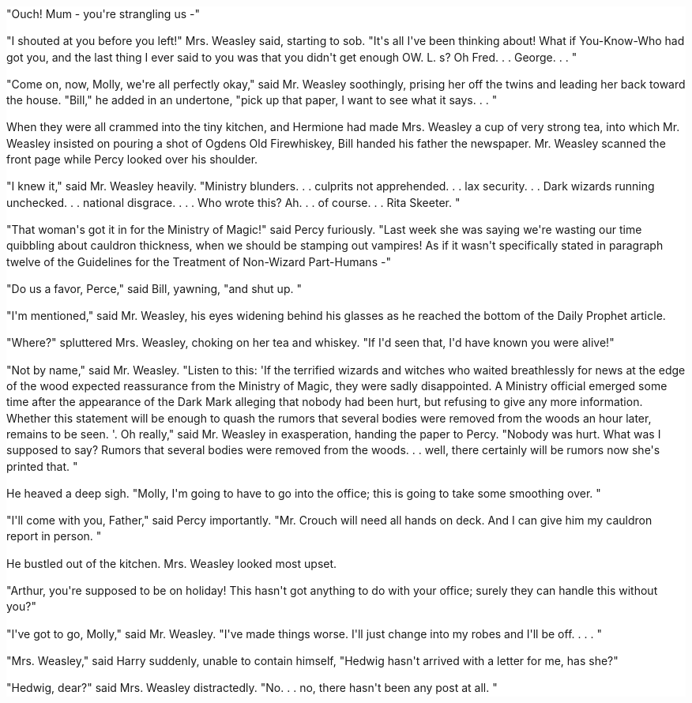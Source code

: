"Ouch! Mum - you're strangling us -"

"I shouted at you before you left!" Mrs. Weasley said, starting to sob. "It's all I've been thinking about! What if You-Know-Who had got you, and the last thing I ever said to you was that you didn't get enough OW. L. s? Oh Fred. . . George. . . "

"Come on, now, Molly, we're all perfectly okay," said Mr. Weasley soothingly, prising her off the twins and leading her back toward the house. "Bill," he added in an undertone, "pick up that paper, I want to see what it says. . . "

When they were all crammed into the tiny kitchen, and Hermione had made Mrs. Weasley a cup of very strong tea, into which Mr. Weasley insisted on pouring a shot of Ogdens Old Firewhiskey, Bill handed his father the newspaper. Mr. Weasley scanned the front page while Percy looked over his shoulder. 

"I knew it," said Mr. Weasley heavily. "Ministry blunders. . . culprits not apprehended. . . lax security. . . Dark wizards running unchecked. . . national disgrace. . . . Who wrote this? Ah. . . of course. . . Rita Skeeter. "

"That woman's got it in for the Ministry of Magic!" said Percy furiously. "Last week she was saying we're wasting our time quibbling about cauldron thickness, when we should be stamping out vampires! As if it wasn't specifically stated in paragraph twelve of the Guidelines for the Treatment of Non-Wizard Part-Humans -"

"Do us a favor, Perce," said Bill, yawning, "and shut up. "

"I'm mentioned," said Mr. Weasley, his eyes widening behind his glasses as he reached the bottom of the Daily Prophet article. 

"Where?" spluttered Mrs. Weasley, choking on her tea and whiskey. "If I'd seen that, I'd have known you were alive!"

"Not by name," said Mr. Weasley. "Listen to this: 'If the terrified wizards and witches who waited breathlessly for news at the edge of the wood expected reassurance from the Ministry of Magic, they were sadly disappointed. A Ministry official emerged some time after the appearance of the Dark Mark alleging that nobody had been hurt, but refusing to give any more information. Whether this statement will be enough to quash the rumors that several bodies were removed from the woods an hour later, remains to be seen. '. Oh really," said Mr. Weasley in exasperation, handing the paper to Percy. "Nobody was hurt. What was I supposed to say? Rumors that several bodies were removed from the woods. . . well, there certainly will be rumors now she's printed that. "

He heaved a deep sigh. "Molly, I'm going to have to go into the office; this is going to take some smoothing over. "

"I'll come with you, Father," said Percy importantly. "Mr. Crouch will need all hands on deck. And I can give him my cauldron report in person. "

He bustled out of the kitchen. Mrs. Weasley looked most upset. 

"Arthur, you're supposed to be on holiday! This hasn't got anything to do with your office; surely they can handle this without you?"

"I've got to go, Molly," said Mr. Weasley. "I've made things worse. I'll just change into my robes and I'll be off. . . . "

"Mrs. Weasley," said Harry suddenly, unable to contain himself, "Hedwig hasn't arrived with a letter for me, has she?"

"Hedwig, dear?" said Mrs. Weasley distractedly. "No. . . no, there hasn't been any post at all. "
